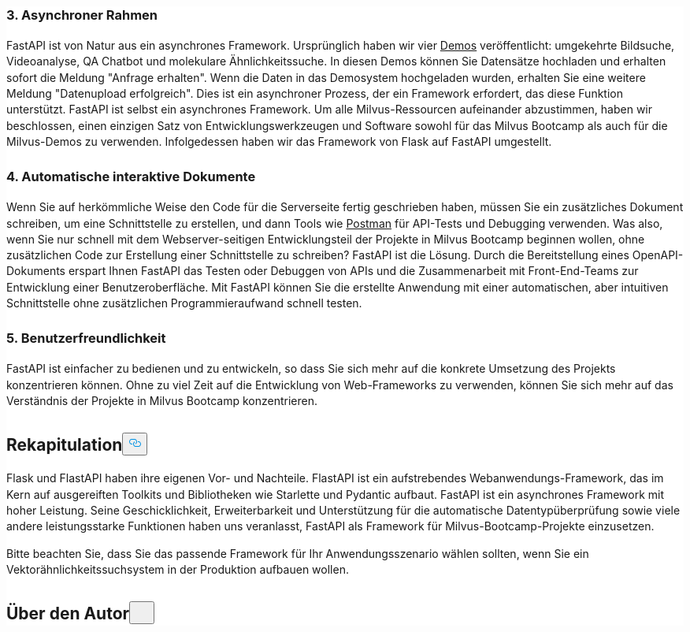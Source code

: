 <h3 id="3-Asynchronous-framework" class="common-anchor-header">3. Asynchroner Rahmen</h3><p>FastAPI ist von Natur aus ein asynchrones Framework. Ursprünglich haben wir vier <a href="https://zilliz.com/milvus-demos?isZilliz=true">Demos</a> veröffentlicht: umgekehrte Bildsuche, Videoanalyse, QA Chatbot und molekulare Ähnlichkeitssuche. In diesen Demos können Sie Datensätze hochladen und erhalten sofort die Meldung &quot;Anfrage erhalten&quot;. Wenn die Daten in das Demosystem hochgeladen wurden, erhalten Sie eine weitere Meldung &quot;Datenupload erfolgreich&quot;. Dies ist ein asynchroner Prozess, der ein Framework erfordert, das diese Funktion unterstützt. FastAPI ist selbst ein asynchrones Framework. Um alle Milvus-Ressourcen aufeinander abzustimmen, haben wir beschlossen, einen einzigen Satz von Entwicklungswerkzeugen und Software sowohl für das Milvus Bootcamp als auch für die Milvus-Demos zu verwenden. Infolgedessen haben wir das Framework von Flask auf FastAPI umgestellt.</p>
<h3 id="4-Automatic-interactive-documents" class="common-anchor-header">4. Automatische interaktive Dokumente</h3><p>Wenn Sie auf herkömmliche Weise den Code für die Serverseite fertig geschrieben haben, müssen Sie ein zusätzliches Dokument schreiben, um eine Schnittstelle zu erstellen, und dann Tools wie <a href="https://www.postman.com/">Postman</a> für API-Tests und Debugging verwenden. Was also, wenn Sie nur schnell mit dem Webserver-seitigen Entwicklungsteil der Projekte in Milvus Bootcamp beginnen wollen, ohne zusätzlichen Code zur Erstellung einer Schnittstelle zu schreiben? FastAPI ist die Lösung. Durch die Bereitstellung eines OpenAPI-Dokuments erspart Ihnen FastAPI das Testen oder Debuggen von APIs und die Zusammenarbeit mit Front-End-Teams zur Entwicklung einer Benutzeroberfläche. Mit FastAPI können Sie die erstellte Anwendung mit einer automatischen, aber intuitiven Schnittstelle ohne zusätzlichen Programmieraufwand schnell testen.</p>
<h3 id="5-User-friendliness" class="common-anchor-header">5. Benutzerfreundlichkeit</h3><p>FastAPI ist einfacher zu bedienen und zu entwickeln, so dass Sie sich mehr auf die konkrete Umsetzung des Projekts konzentrieren können. Ohne zu viel Zeit auf die Entwicklung von Web-Frameworks zu verwenden, können Sie sich mehr auf das Verständnis der Projekte in Milvus Bootcamp konzentrieren.</p>
<h2 id="Recap" class="common-anchor-header">Rekapitulation<button data-href="#Recap" class="anchor-icon" translate="no">
      <svg translate="no"
        aria-hidden="true"
        focusable="false"
        height="20"
        version="1.1"
        viewBox="0 0 16 16"
        width="16"
      >
        <path
          fill="#0092E4"
          fill-rule="evenodd"
          d="M4 9h1v1H4c-1.5 0-3-1.69-3-3.5S2.55 3 4 3h4c1.45 0 3 1.69 3 3.5 0 1.41-.91 2.72-2 3.25V8.59c.58-.45 1-1.27 1-2.09C10 5.22 8.98 4 8 4H4c-.98 0-2 1.22-2 2.5S3 9 4 9zm9-3h-1v1h1c1 0 2 1.22 2 2.5S13.98 12 13 12H9c-.98 0-2-1.22-2-2.5 0-.83.42-1.64 1-2.09V6.25c-1.09.53-2 1.84-2 3.25C6 11.31 7.55 13 9 13h4c1.45 0 3-1.69 3-3.5S14.5 6 13 6z"
        ></path>
      </svg>
    </button></h2><p>Flask und FlastAPI haben ihre eigenen Vor- und Nachteile. FlastAPI ist ein aufstrebendes Webanwendungs-Framework, das im Kern auf ausgereiften Toolkits und Bibliotheken wie Starlette und Pydantic aufbaut. FastAPI ist ein asynchrones Framework mit hoher Leistung. Seine Geschicklichkeit, Erweiterbarkeit und Unterstützung für die automatische Datentypüberprüfung sowie viele andere leistungsstarke Funktionen haben uns veranlasst, FastAPI als Framework für Milvus-Bootcamp-Projekte einzusetzen.</p>
<p>Bitte beachten Sie, dass Sie das passende Framework für Ihr Anwendungsszenario wählen sollten, wenn Sie ein Vektorähnlichkeitssuchsystem in der Produktion aufbauen wollen.</p>
<h2 id="About-the-author" class="common-anchor-header">Über den Autor<button data-href="#About-the-author" class="anchor-icon" translate="no">
      <svg translate="no"
        aria-hidden="true"
        focusable="false"
        height="20"
        version="1.1"
        viewBox="0 0 16 16"
        width="16"
      >
        <path
          fill="#0092E4"
          fill-rule="evenodd"